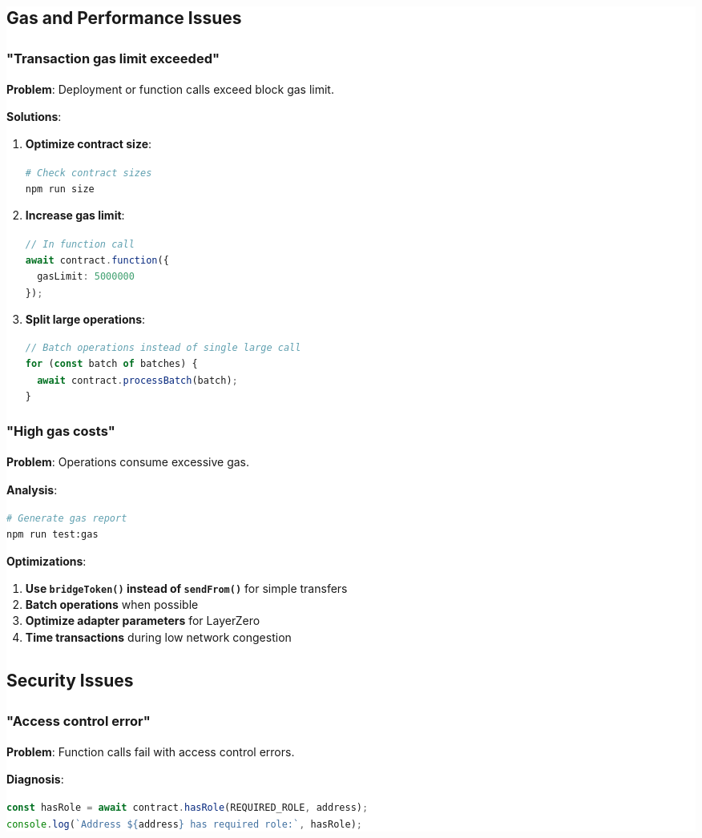 ## Gas and Performance Issues

### "Transaction gas limit exceeded"

**Problem**: Deployment or function calls exceed block gas limit.

**Solutions**:

1. **Optimize contract size**:
   ```bash
   # Check contract sizes
   npm run size
   ```

2. **Increase gas limit**:
   ```typescript
   // In function call
   await contract.function({
     gasLimit: 5000000
   });
   ```

3. **Split large operations**:
   ```javascript
   // Batch operations instead of single large call
   for (const batch of batches) {
     await contract.processBatch(batch);
   }
   ```

### "High gas costs"

**Problem**: Operations consume excessive gas.

**Analysis**:
```bash
# Generate gas report
npm run test:gas
```

**Optimizations**:

1. **Use `bridgeToken()` instead of `sendFrom()`** for simple transfers
2. **Batch operations** when possible
3. **Optimize adapter parameters** for LayerZero
4. **Time transactions** during low network congestion

## Security Issues

### "Access control error"

**Problem**: Function calls fail with access control errors.

**Diagnosis**:
```javascript
const hasRole = await contract.hasRole(REQUIRED_ROLE, address);
console.log(`Address ${address} has required role:`, hasRole);
```
